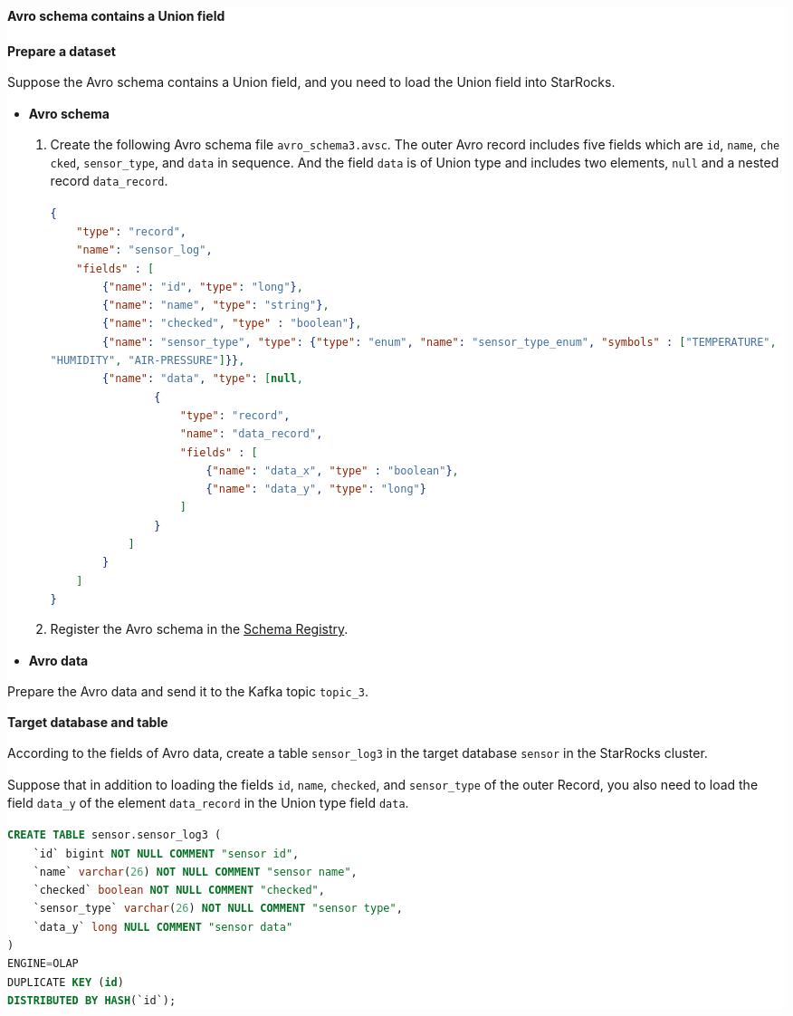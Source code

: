 #### Avro schema contains a Union field

**Prepare a dataset**

Suppose the Avro schema contains a Union field, and you need to load the Union field into StarRocks.

- **Avro schema**

    1. Create the following Avro schema file `avro_schema3.avsc`. The outer Avro record includes five fields which are `id`, `name`, `checked`, `sensor_type`, and `data` in sequence. And the field `data` is of Union type and includes two elements, `null` and a nested record `data_record`.

        ```JSON
        {
            "type": "record",
            "name": "sensor_log",
            "fields" : [
                {"name": "id", "type": "long"},
                {"name": "name", "type": "string"},
                {"name": "checked", "type" : "boolean"},
                {"name": "sensor_type", "type": {"type": "enum", "name": "sensor_type_enum", "symbols" : ["TEMPERATURE", "HUMIDITY", "AIR-PRESSURE"]}},
                {"name": "data", "type": [null,
                        {
                            "type": "record",
                            "name": "data_record",
                            "fields" : [
                                {"name": "data_x", "type" : "boolean"},
                                {"name": "data_y", "type": "long"}
                            ]
                        }
                    ]
                }
            ]
        }
        ```

    2. Register the Avro schema in the [Schema Registry](https://docs.confluent.io/platform/current/schema-registry/index.html).

- **Avro data**

Prepare the Avro data and send it to the Kafka topic `topic_3`.

**Target database and table**

According to the fields of Avro data, create a table `sensor_log3` in the target database `sensor` in the StarRocks cluster.

Suppose that in addition to loading the fields `id`, `name`, `checked`, and `sensor_type` of the outer Record, you also need to load the field `data_y` of the element `data_record` in the Union type field `data`.

```sql
CREATE TABLE sensor.sensor_log3 ( 
    `id` bigint NOT NULL COMMENT "sensor id",
    `name` varchar(26) NOT NULL COMMENT "sensor name", 
    `checked` boolean NOT NULL COMMENT "checked", 
    `sensor_type` varchar(26) NOT NULL COMMENT "sensor type",
    `data_y` long NULL COMMENT "sensor data" 
) 
ENGINE=OLAP 
DUPLICATE KEY (id) 
DISTRIBUTED BY HASH(`id`); 
```
